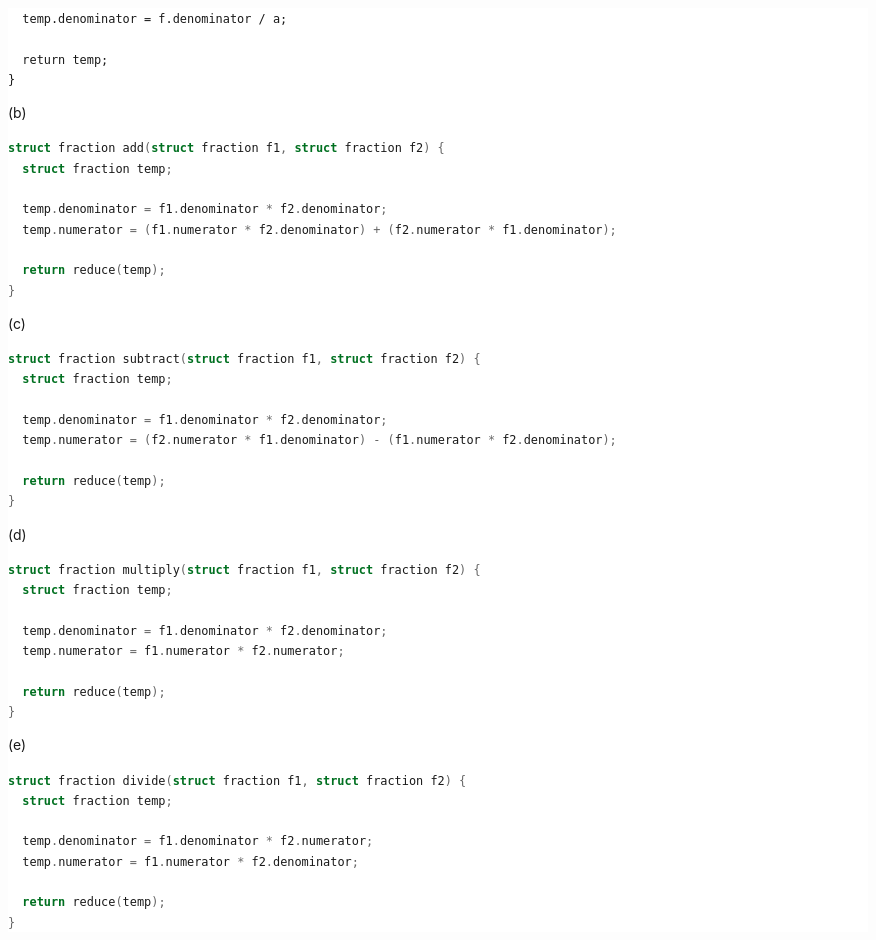    ```
     temp.denominator = f.denominator / a;
   
     return temp;
   }
   ```

   (b)

   ```c
   struct fraction add(struct fraction f1, struct fraction f2) {
     struct fraction temp;
   
     temp.denominator = f1.denominator * f2.denominator;
     temp.numerator = (f1.numerator * f2.denominator) + (f2.numerator * f1.denominator);
   
     return reduce(temp);
   }
   ```

   (c)

   ```c
   struct fraction subtract(struct fraction f1, struct fraction f2) {
     struct fraction temp;
   
     temp.denominator = f1.denominator * f2.denominator;
     temp.numerator = (f2.numerator * f1.denominator) - (f1.numerator * f2.denominator);
   
     return reduce(temp);
   }
   ```

   (d)

   ```c
   struct fraction multiply(struct fraction f1, struct fraction f2) {
     struct fraction temp;
   
     temp.denominator = f1.denominator * f2.denominator;
     temp.numerator = f1.numerator * f2.numerator;
   
     return reduce(temp);
   }
   ```

   (e)

   ```c
   struct fraction divide(struct fraction f1, struct fraction f2) {
     struct fraction temp;
   
     temp.denominator = f1.denominator * f2.numerator;
     temp.numerator = f1.numerator * f2.denominator;
   
     return reduce(temp);
   }
   ```
